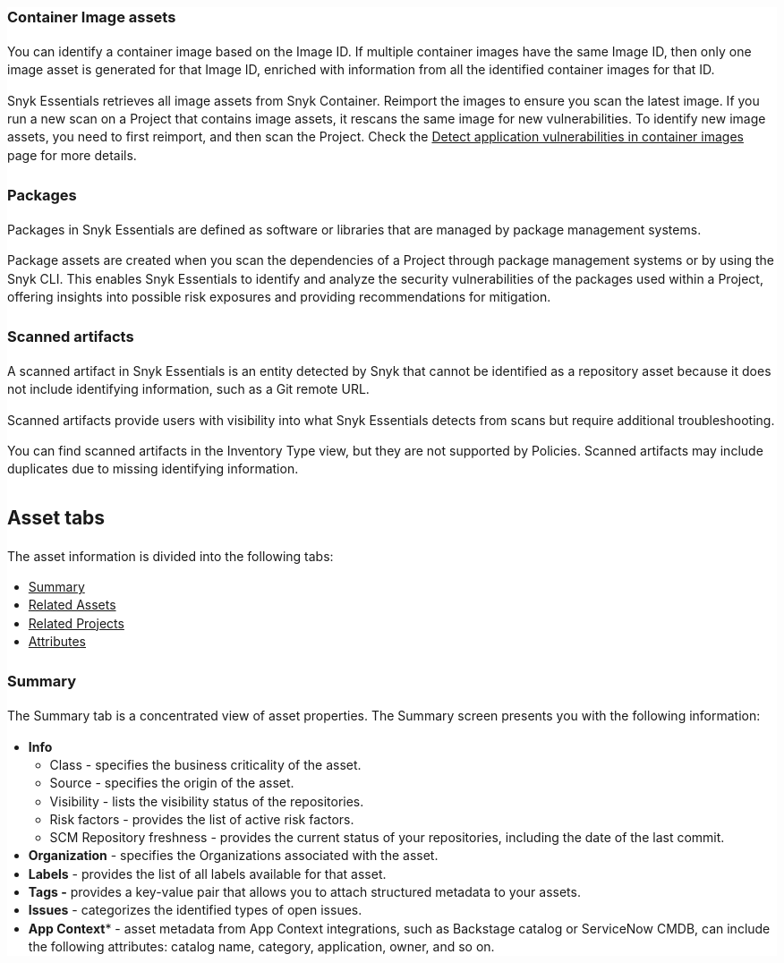 ### Container Image assets

You can identify a container image based on the Image ID. If multiple container images have the same Image ID, then only one image asset is generated for that Image ID, enriched with information from all the identified container images for that ID.

Snyk Essentials retrieves all image assets from Snyk Container. Reimport the images to ensure you scan the latest image. If you run a new scan on a Project that contains image assets, it rescans the same image for new vulnerabilities. To identify new image assets, you need to first reimport, and then scan the Project. Check the [Detect application vulnerabilities in container images](../scan-with-snyk/snyk-container/use-snyk-container/detect-application-vulnerabilities-in-container-images.md) page for more details.

### Packages

Packages in Snyk Essentials are defined as software or libraries that are managed by package management systems.&#x20;

Package assets are created when you scan the dependencies of a Project through package management systems or by using the Snyk CLI. This enables Snyk Essentials to identify and analyze the security vulnerabilities of the packages used within a Project, offering insights into possible risk exposures and providing recommendations for mitigation.

### Scanned artifacts

A scanned artifact in Snyk Essentials is an entity detected by Snyk that cannot be identified as a repository asset because it does not include identifying information, such as a Git remote URL.&#x20;

Scanned artifacts provide users with visibility into what Snyk Essentials detects from scans but require additional troubleshooting.&#x20;

You can find scanned artifacts in the Inventory Type view, but they are not supported by Policies. Scanned artifacts may include duplicates due to missing identifying information.

## Asset tabs

The asset information is divided into the following tabs:

* [Summary](assets-inventory-components.md#summary)
* [Related Assets](assets-inventory-components.md#related-assets)
* [Related Projects](assets-inventory-components.md#related-projects)
* [Attributes](assets-inventory-components.md#attributes)

### Summary

The Summary tab is a concentrated view of asset properties. The Summary screen presents you with the following information:

* **Info**
  * Class - specifies the business criticality of the asset.
  * Source - specifies the origin of the asset.
  * Visibility - lists the visibility status of the repositories.
  * Risk factors - provides the list of active risk factors.
  * SCM Repository freshness - provides the current status of your repositories, including the date of the last commit.
* **Organization** - specifies the Organizations associated with the asset.
* **Labels** - provides the list of all labels available for that asset.
* **Tags -** provides a key-value pair that allows you to attach structured metadata to your assets.&#x20;
* **Issues**  - categorizes the identified types of open issues.&#x20;
* **App Context**\* - asset metadata from App Context integrations, such as Backstage catalog or ServiceNow CMDB, can include the following attributes: catalog name, category, application, owner, and so on.
